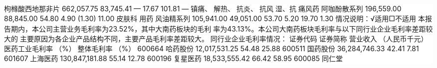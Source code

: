枸橼酸西地那非片
662,057.75
83,745.41
—
17.67
101.81
—
镇痛、
解热、
抗炎、
抗风
湿、抗
痛风药
阿咖酚散系列
196,559.00
88,845.00
54.80
4.90
(1.30)
11.00
皮肤科
用药
风油精系列
105,941.00
49,051.00
53.70
5.20
19.70
1.30
情况说明：√适用□不适用
本报告期内，本公司主营业务毛利率为23.52%，其中大南药板块的毛利
率为43.13%。本公司大南药板块毛利率与以下同行业企业毛利率差距较大的
主要原因为各企业产品结构不同，主要产品毛利率差距较大。
同行业企业毛利率情况：
证券代码
证券简称
营业收入
（人民币千元）
医药工业毛利率
（%）
整体毛利率
（%）
600664
哈药股份
12,017,531.25
54.48
25.88
600511
国药股份
36,284,746.33
42.41
7.81
601607
上海医药
130,847,181.88
55.14
12.78
600196
复星医药
18,533,555.42
66.42
58.95
600085
同仁堂